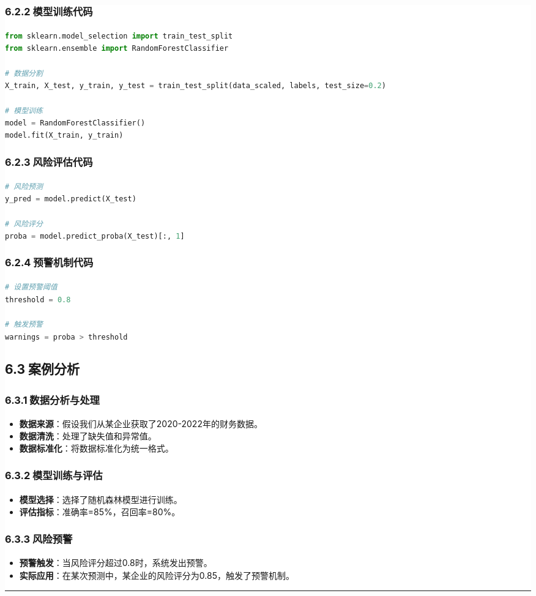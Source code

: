 ### 6.2.2 模型训练代码

```python
from sklearn.model_selection import train_test_split
from sklearn.ensemble import RandomForestClassifier

# 数据分割
X_train, X_test, y_train, y_test = train_test_split(data_scaled, labels, test_size=0.2)

# 模型训练
model = RandomForestClassifier()
model.fit(X_train, y_train)
```

### 6.2.3 风险评估代码

```python
# 风险预测
y_pred = model.predict(X_test)

# 风险评分
proba = model.predict_proba(X_test)[:, 1]
```

### 6.2.4 预警机制代码

```python
# 设置预警阈值
threshold = 0.8

# 触发预警
warnings = proba > threshold
```

## 6.3 案例分析

### 6.3.1 数据分析与处理

- **数据来源**：假设我们从某企业获取了2020-2022年的财务数据。  
- **数据清洗**：处理了缺失值和异常值。  
- **数据标准化**：将数据标准化为统一格式。  

### 6.3.2 模型训练与评估

- **模型选择**：选择了随机森林模型进行训练。  
- **评估指标**：准确率=85%，召回率=80%。  

### 6.3.3 风险预警

- **预警触发**：当风险评分超过0.8时，系统发出预警。  
- **实际应用**：在某次预测中，某企业的风险评分为0.85，触发了预警机制。  

---
